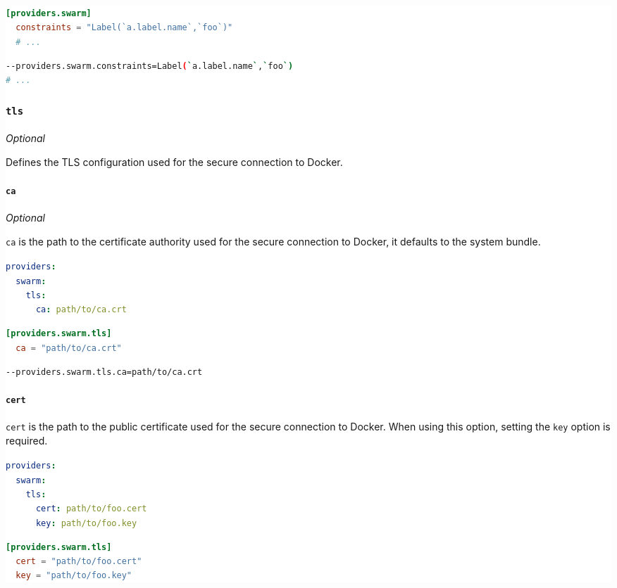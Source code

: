 ```toml tab="File (TOML)"
[providers.swarm]
  constraints = "Label(`a.label.name`,`foo`)"
  # ...
```

```bash tab="CLI"
--providers.swarm.constraints=Label(`a.label.name`,`foo`)
# ...
```

### `tls`

_Optional_

Defines the TLS configuration used for the secure connection to Docker.

#### `ca`

_Optional_

`ca` is the path to the certificate authority used for the secure connection to Docker,
it defaults to the system bundle.

```yaml tab="File (YAML)"
providers:
  swarm:
    tls:
      ca: path/to/ca.crt
```

```toml tab="File (TOML)"
[providers.swarm.tls]
  ca = "path/to/ca.crt"
```

```bash tab="CLI"
--providers.swarm.tls.ca=path/to/ca.crt
```

#### `cert`

`cert` is the path to the public certificate used for the secure connection to Docker.
When using this option, setting the `key` option is required.

```yaml tab="File (YAML)"
providers:
  swarm:
    tls:
      cert: path/to/foo.cert
      key: path/to/foo.key
```

```toml tab="File (TOML)"
[providers.swarm.tls]
  cert = "path/to/foo.cert"
  key = "path/to/foo.key"
```

